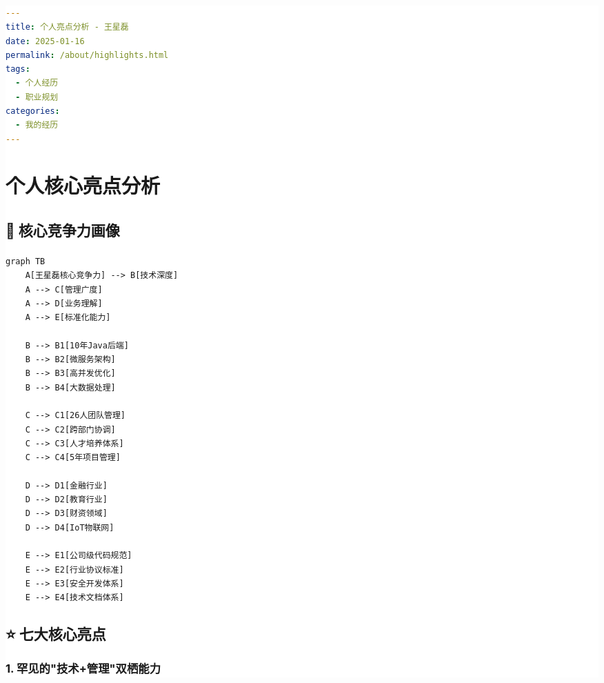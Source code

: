```yaml
---
title: 个人亮点分析 - 王星磊
date: 2025-01-16
permalink: /about/highlights.html
tags:
  - 个人经历
  - 职业规划
categories:
  - 我的经历
---
```


# 个人核心亮点分析

## 🎯 核心竞争力画像

```mermaid
graph TB
    A[王星磊核心竞争力] --> B[技术深度]
    A --> C[管理广度]
    A --> D[业务理解]
    A --> E[标准化能力]

    B --> B1[10年Java后端]
    B --> B2[微服务架构]
    B --> B3[高并发优化]
    B --> B4[大数据处理]

    C --> C1[26人团队管理]
    C --> C2[跨部门协调]
    C --> C3[人才培养体系]
    C --> C4[5年项目管理]

    D --> D1[金融行业]
    D --> D2[教育行业]
    D --> D3[财资领域]
    D --> D4[IoT物联网]

    E --> E1[公司级代码规范]
    E --> E2[行业协议标准]
    E --> E3[安全开发体系]
    E --> E4[技术文档体系]
```

## ⭐ 七大核心亮点

### 1. 罕见的"技术+管理"双栖能力
